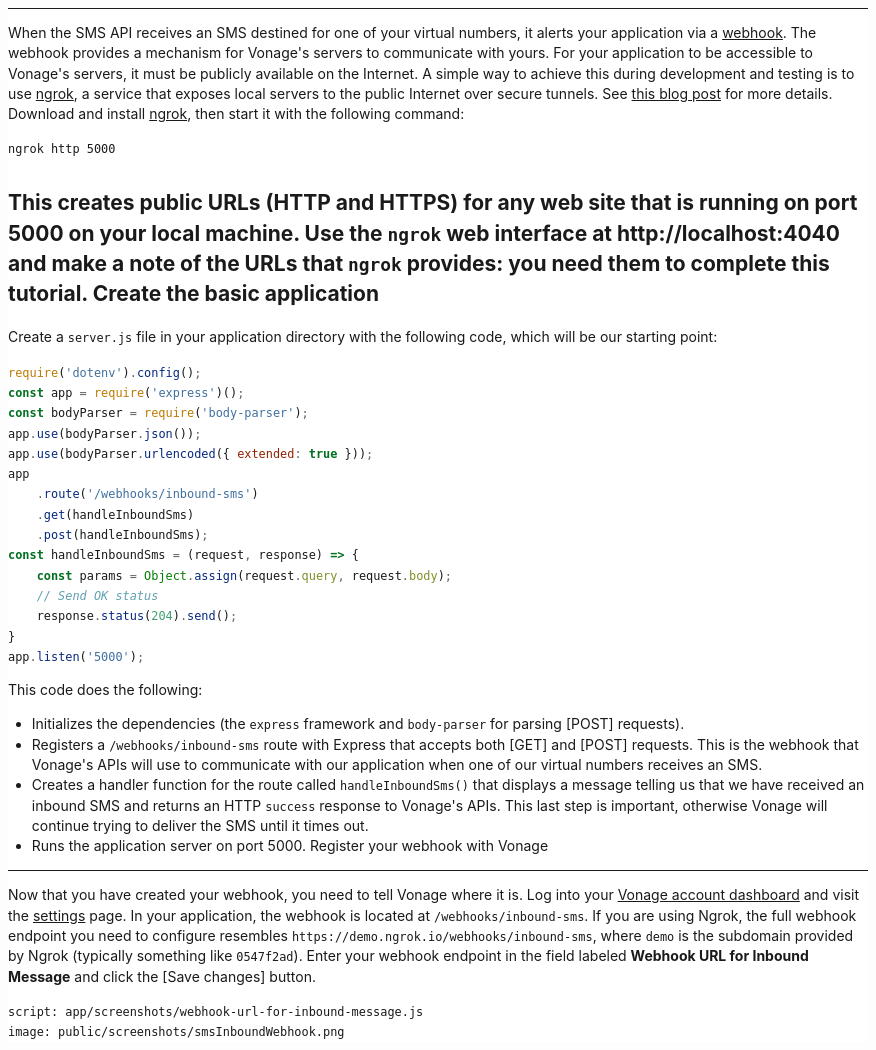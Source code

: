 ---------------------------------------
When the SMS API receives an SMS destined for one of your virtual numbers, it alerts your application via a [webhook](/concepts/guides/webhooks). The webhook provides a mechanism for Vonage's servers to communicate with yours.
For your application to be accessible to Vonage's servers, it must be publicly available on the Internet. A simple way to achieve this during development and testing is to use [ngrok](https://ngrok.com), a service that exposes local servers to the public Internet over secure tunnels. See [this blog post](https://www.nexmo.com/blog/2017/07/04/local-development-nexmo-ngrok-tunnel-dr/) for more details.
Download and install [ngrok](https://ngrok.com), then start it with the following command:
```sh
ngrok http 5000
```
This creates public URLs (HTTP and HTTPS) for any web site that is running on port 5000 on your local machine.
Use the `ngrok` web interface at http://localhost:4040 and make a note of the URLs that `ngrok` provides: you need them to complete this tutorial.
Create the basic application
----------------------------
Create a `server.js` file in your application directory with the following code, which will be our starting point:
```javascript
require('dotenv').config();
const app = require('express')();
const bodyParser = require('body-parser');
app.use(bodyParser.json());
app.use(bodyParser.urlencoded({ extended: true }));
app
    .route('/webhooks/inbound-sms')
    .get(handleInboundSms)
    .post(handleInboundSms);
const handleInboundSms = (request, response) => {
    const params = Object.assign(request.query, request.body);
    // Send OK status
    response.status(204).send();
}
app.listen('5000');
```
This code does the following:
* Initializes the dependencies (the `express` framework and `body-parser` for parsing [POST] requests).
* Registers a `/webhooks/inbound-sms` route with Express that accepts both [GET] and [POST] requests. This is the webhook that Vonage's APIs will use to communicate with our application when one of our virtual numbers receives an SMS.
* Creates a handler function for the route called `handleInboundSms()` that displays a message telling us that we have received an inbound SMS and returns an HTTP `success` response to Vonage's APIs. This last step is important, otherwise Vonage will continue trying to deliver the SMS until it times out.
* Runs the application server on port 5000\.
Register your webhook with Vonage
---------------------------------
Now that you have created your webhook, you need to tell Vonage where it is. Log into your [Vonage account dashboard](https://dashboard.nexmo.com/) and visit the [settings](https://dashboard.nexmo.com/settings) page.
In your application, the webhook is located at `/webhooks/inbound-sms`. If you are using Ngrok, the full webhook endpoint you need to configure resembles `https://demo.ngrok.io/webhooks/inbound-sms`, where `demo` is the subdomain provided by Ngrok (typically something like `0547f2ad`).
Enter your webhook endpoint in the field labeled **Webhook URL for Inbound Message** and click the [Save changes] button.
```screenshot
script: app/screenshots/webhook-url-for-inbound-message.js
image: public/screenshots/smsInboundWebhook.png
```